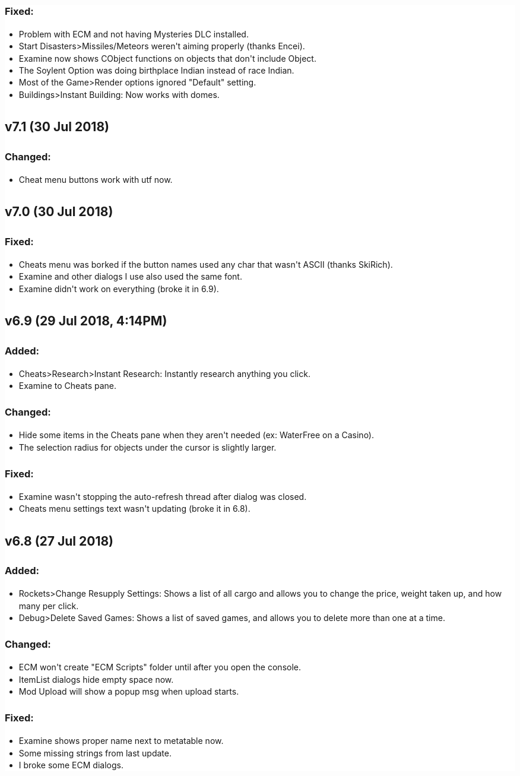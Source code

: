 ### Fixed:
- Problem with ECM and not having Mysteries DLC installed.
- Start Disasters>Missiles/Meteors weren't aiming properly (thanks Encei).
- Examine now shows CObject functions on objects that don't include Object.
- The Soylent Option was doing birthplace Indian instead of race Indian.
- Most of the Game>Render options ignored "Default" setting.
- Buildings>Instant Building: Now works with domes.

## v7.1 (30 Jul 2018)
### Changed:
- Cheat menu buttons work with utf now.

## v7.0 (30 Jul 2018)
### Fixed:
- Cheats menu was borked if the button names used any char that wasn't ASCII (thanks SkiRich).
- Examine and other dialogs I use also used the same font.
- Examine didn't work on everything (broke it in 6.9).

## v6.9 (29 Jul 2018, 4:14PM)
### Added:
- Cheats>Research>Instant Research: Instantly research anything you click.
- Examine to Cheats pane.

### Changed:
- Hide some items in the Cheats pane when they aren't needed (ex: WaterFree on a Casino).
- The selection radius for objects under the cursor is slightly larger.

### Fixed:
- Examine wasn't stopping the auto-refresh thread after dialog was closed.
- Cheats menu settings text wasn't updating (broke it in 6.8).

## v6.8 (27 Jul 2018)
### Added:
- Rockets>Change Resupply Settings: Shows a list of all cargo and allows you to change the price, weight taken up, and how many per click.
- Debug>Delete Saved Games: Shows a list of saved games, and allows you to delete more than one at a time.

### Changed:
- ECM won't create "ECM Scripts" folder until after you open the console.
- ItemList dialogs hide empty space now.
- Mod Upload will show a popup msg when upload starts.

### Fixed:
- Examine shows proper name next to metatable now.
- Some missing strings from last update.
- I broke some ECM dialogs.
